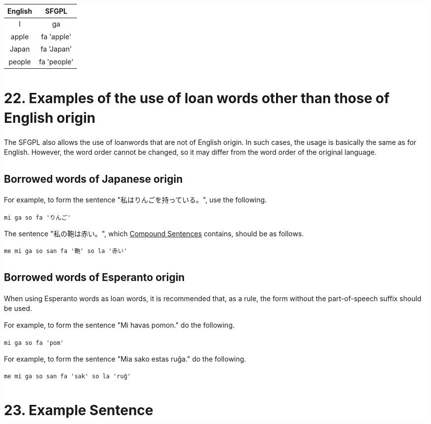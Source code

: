 |English|SFGPL|
|:-:|:-:|
|I|ga|
|apple|fa 'apple'|
|Japan|fa 'Japan'|
|people|fa 'people'|

<div class="tex_part" text="Appendix"></div>

# 22. Examples of the use of loan words other than those of English origin
<div id="tex_section_label_22"></div>

The SFGPL also allows the use of loanwords that are not of English origin.
In such cases, the usage is basically the same as for English.
However, the word order cannot be changed, so it may differ from the word order of the original language.

## Borrowed words of Japanese origin

For example, to form the sentence "私はりんごを持っている。", use the following.

```SFGPL
mi ga so fa 'りんご'
```

The sentence "私の鞄は赤い。", which [Compound Sentences](#7-compound-sentences) contains, should be as follows.

```SFGPL
me mi ga so san fa '鞄' so la '赤い'
```

## Borrowed words of Esperanto origin

When using Esperanto words as loan words, it is recommended that, as a rule, the form without the part-of-speech suffix should be used.

For example, to form the sentence "Mi havas pomon." do the following.

```SFGPL
mi ga so fa 'pom'
```

For example, to form the sentence "Mia sako estas ruĝa." do the following.

```SFGPL
me mi ga so san fa 'sak' so la 'ruĝ'
```

# 23. Example Sentence
<div id="tex_section_label_23"></div>
